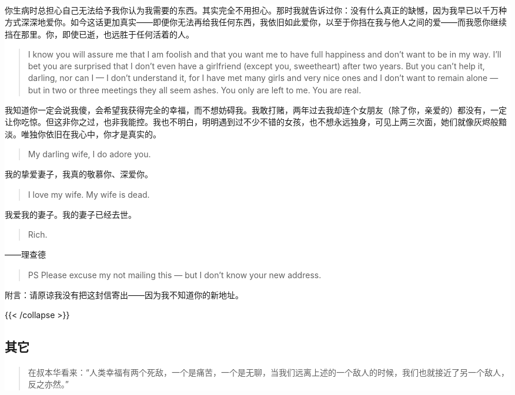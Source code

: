 你生病时总担心自己无法给予我你认为我需要的东西。其实完全不用担心。那时我就告诉过你：没有什么真正的缺憾，因为我早已以千万种方式深深地爱你。如今这话更加真实——即便你无法再给我任何东西，我依旧如此爱你，以至于你挡在我与他人之间的爱——而我愿你继续挡在那里。你，即使已逝，也远胜于任何活着的人。

> I know you will assure me that I am foolish and that you want me to have full happiness and don’t want to be in my way. I’ll bet you are surprised that I don’t even have a girlfriend (except you, sweetheart) after two years. But you can’t help it, darling, nor can I — I don’t understand it, for I have met many girls and very nice ones and I don’t want to remain alone — but in two or three meetings they all seem ashes. You only are left to me. You are real.

我知道你一定会说我傻，会希望我获得完全的幸福，而不想妨碍我。我敢打赌，两年过去我却连个女朋友（除了你，亲爱的）都没有，一定让你吃惊。但这非你之过，也非我能控。我也不明白，明明遇到过不少不错的女孩，也不想永远独身，可见上两三次面，她们就像灰烬般黯淡。唯独你依旧在我心中，你才是真实的。

> My darling wife, I do adore you.

我的挚爱妻子，我真的敬慕你、深爱你。

> I love my wife. My wife is dead.

我爱我的妻子。我的妻子已经去世。

> Rich.

——理查德

> PS Please excuse my not mailing this — but I don’t know your new address.

附言：请原谅我没有把这封信寄出——因为我不知道你的新地址。

{{< /collapse >}}


## 其它

> 在叔本华看来：“人类幸福有两个死敌，一个是痛苦，一个是无聊，当我们远离上述的一个敌人的时候，我们也就接近了另一个敌人，反之亦然。”